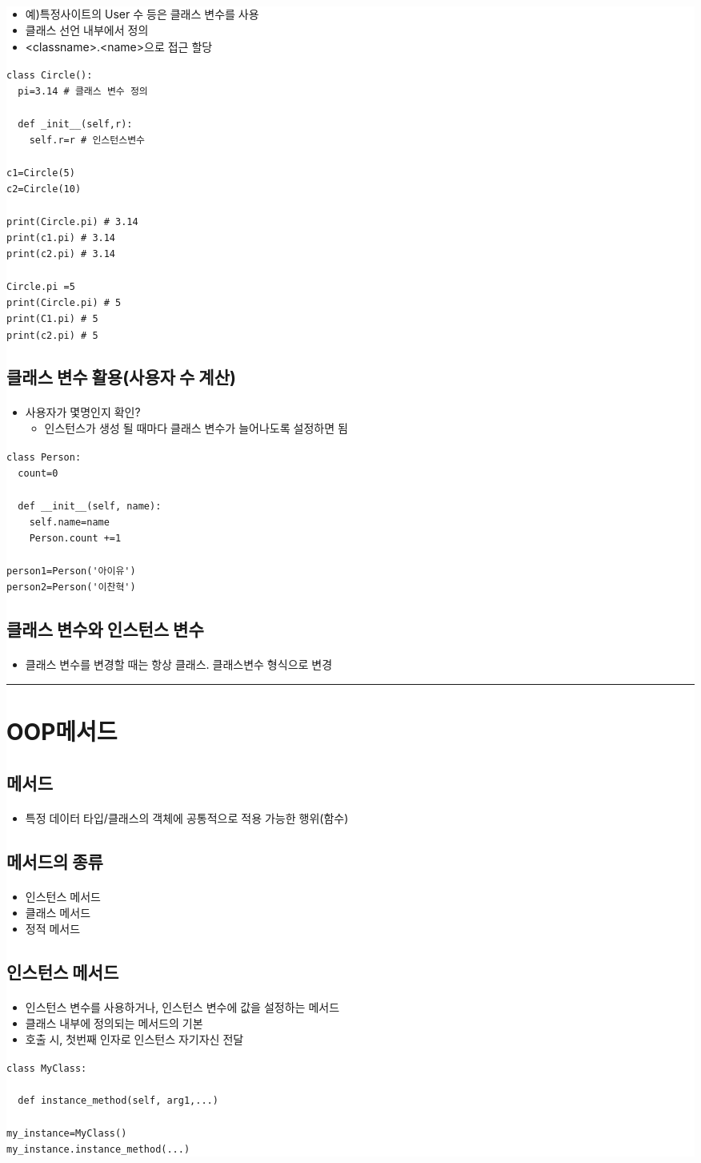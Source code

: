   - 예)특정사이트의 User 수 등은 클래스 변수를 사용
  - 클래스 선언 내부에서 정의
  - \<classname>.\<name>으로 접근 할당
```
class Circle():
  pi=3.14 # 클래스 변수 정의

  def _init__(self,r):
    self.r=r # 인스턴스변수

c1=Circle(5)
c2=Circle(10)

print(Circle.pi) # 3.14
print(c1.pi) # 3.14
print(c2.pi) # 3.14

Circle.pi =5 
print(Circle.pi) # 5
print(C1.pi) # 5
print(c2.pi) # 5
```
## 클래스 변수 활용(사용자 수 계산)
- 사용자가 몇명인지 확인?
  - 인스턴스가 생성 될 때마다 클래스 변수가 늘어나도록 설정하면 됨
```
class Person:
  count=0
  
  def __init__(self, name):
    self.name=name
    Person.count +=1

person1=Person('아이유')
person2=Person('이찬혁')
```
## 클래스 변수와 인스턴스 변수
- 클래스 변수를 변경할 때는 항상 클래스. 클래스변수 형식으로 변경
-------------------------------------
# OOP메서드
## 메서드
- 특정 데이터 타입/클래스의 객체에 공통적으로 적용 가능한 행위(함수)
## 메서드의 종류
- 인스턴스 메서드
- 클래스 메서드
- 정적 메서드
## 인스턴스 메서드
- 인스턴스 변수를 사용하거나, 인스턴스 변수에 값을 설정하는 메서드
- 클래스 내부에 정의되는 메서드의 기본
- 호출 시, 첫번째 인자로 인스턴스 자기자신 전달
```
class MyClass:

  def instance_method(self, arg1,...)

my_instance=MyClass()
my_instance.instance_method(...)
```